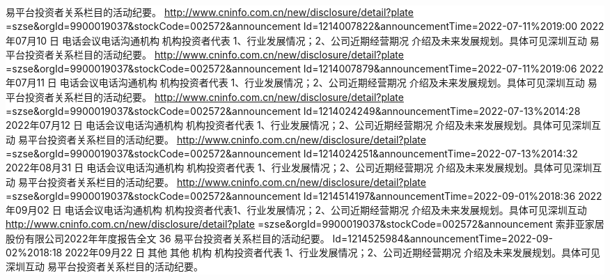 易平台投资者关系栏目的活动纪要。
http://www.cninfo.com.cn/new/disclosure/detail?plate
=szse&orgId=9900019037&stockCode=002572&announcement
Id=1214007822&announcementTime=2022-07-11%2019:00
2022年07月10
日
电话会议电话沟通机构
机构投资者代表
1、行业发展情况；2、公司近期经营期况
介绍及未来发展规划。具体可见深圳互动
易平台投资者关系栏目的活动纪要。
http://www.cninfo.com.cn/new/disclosure/detail?plate
=szse&orgId=9900019037&stockCode=002572&announcement
Id=1214007879&announcementTime=2022-07-11%2019:06
2022年07月11
日
电话会议电话沟通机构
机构投资者代表
1、行业发展情况；2、公司近期经营期况
介绍及未来发展规划。具体可见深圳互动
易平台投资者关系栏目的活动纪要。
http://www.cninfo.com.cn/new/disclosure/detail?plate
=szse&orgId=9900019037&stockCode=002572&announcement
Id=1214024249&announcementTime=2022-07-13%2014:28
2022年07月12
日
电话会议电话沟通机构
机构投资者代表
1、行业发展情况；2、公司近期经营期况
介绍及未来发展规划。具体可见深圳互动
易平台投资者关系栏目的活动纪要。
http://www.cninfo.com.cn/new/disclosure/detail?plate
=szse&orgId=9900019037&stockCode=002572&announcement
Id=1214024251&announcementTime=2022-07-13%2014:32
2022年08月31
日
电话会议电话沟通机构
机构投资者代表
1、行业发展情况；2、公司近期经营期况
介绍及未来发展规划。具体可见深圳互动
易平台投资者关系栏目的活动纪要。
http://www.cninfo.com.cn/new/disclosure/detail?plate
=szse&orgId=9900019037&stockCode=002572&announcement
Id=1214514197&announcementTime=2022-09-01%2018:36
2022年09月02
日
电话会议电话沟通机构
机构投资者代表1、行业发展情况；2、公司近期经营期况
介绍及未来发展规划。具体可见深圳互动
http://www.cninfo.com.cn/new/disclosure/detail?plate
=szse&orgId=9900019037&stockCode=002572&announcement
索菲亚家居股份有限公司2022年年度报告全文
36
易平台投资者关系栏目的活动纪要。
Id=1214525984&announcementTime=2022-09-02%2018:18
2022年09月22
日
其他
其他
机构
机构投资者代表
1、行业发展情况；2、公司近期经营期况
介绍及未来发展规划。具体可见深圳互动
易平台投资者关系栏目的活动纪要。